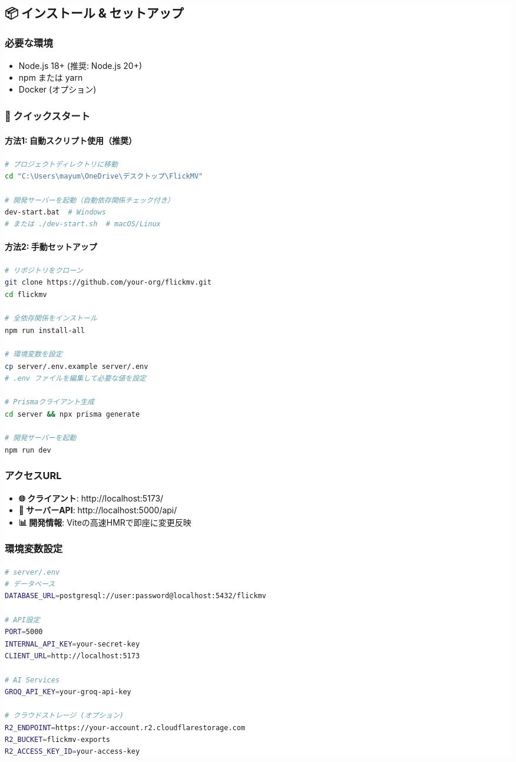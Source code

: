 ## 📦 インストール & セットアップ

### 必要な環境
- Node.js 18+ (推奨: Node.js 20+)
- npm または yarn
- Docker (オプション)

### 🚀 クイックスタート

#### 方法1: 自動スクリプト使用（推奨）
```bash
# プロジェクトディレクトリに移動
cd "C:\Users\mayum\OneDrive\デスクトップ\FlickMV"

# 開発サーバーを起動（自動依存関係チェック付き）
dev-start.bat  # Windows
# または ./dev-start.sh  # macOS/Linux
```

#### 方法2: 手動セットアップ
```bash
# リポジトリをクローン
git clone https://github.com/your-org/flickmv.git
cd flickmv

# 全依存関係をインストール
npm run install-all

# 環境変数を設定
cp server/.env.example server/.env
# .env ファイルを編集して必要な値を設定

# Prismaクライアント生成
cd server && npx prisma generate

# 開発サーバーを起動
npm run dev
```

### アクセスURL
- **🌐 クライアント**: http://localhost:5173/
- **🔧 サーバーAPI**: http://localhost:5000/api/
- **📊 開発情報**: Viteの高速HMRで即座に変更反映

### 環境変数設定

```bash
# server/.env
# データベース
DATABASE_URL=postgresql://user:password@localhost:5432/flickmv

# API設定  
PORT=5000
INTERNAL_API_KEY=your-secret-key
CLIENT_URL=http://localhost:5173

# AI Services
GROQ_API_KEY=your-groq-api-key

# クラウドストレージ (オプション)
R2_ENDPOINT=https://your-account.r2.cloudflarestorage.com
R2_BUCKET=flickmv-exports
R2_ACCESS_KEY_ID=your-access-key
```